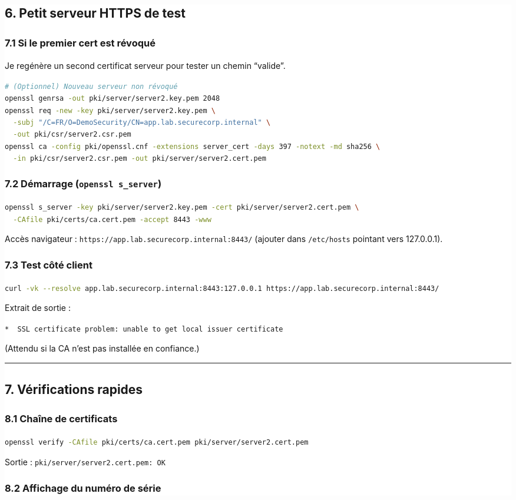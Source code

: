 
## 6. Petit serveur HTTPS de test

### 7.1 Si le premier cert est révoqué

Je regénère un second certificat serveur pour tester un chemin “valide”.

```bash
# (Optionnel) Nouveau serveur non révoqué
openssl genrsa -out pki/server/server2.key.pem 2048
openssl req -new -key pki/server/server2.key.pem \
  -subj "/C=FR/O=DemoSecurity/CN=app.lab.securecorp.internal" \
  -out pki/csr/server2.csr.pem
openssl ca -config pki/openssl.cnf -extensions server_cert -days 397 -notext -md sha256 \
  -in pki/csr/server2.csr.pem -out pki/server/server2.cert.pem
```

### 7.2 Démarrage (`openssl s_server`)

```bash
openssl s_server -key pki/server/server2.key.pem -cert pki/server/server2.cert.pem \
  -CAfile pki/certs/ca.cert.pem -accept 8443 -www
```

Accès navigateur : `https://app.lab.securecorp.internal:8443/` (ajouter dans `/etc/hosts` pointant vers 127.0.0.1).

### 7.3 Test côté client

```bash
curl -vk --resolve app.lab.securecorp.internal:8443:127.0.0.1 https://app.lab.securecorp.internal:8443/
```

Extrait de sortie :

```bash
*  SSL certificate problem: unable to get local issuer certificate
```

(Attendu si la CA n’est pas installée en confiance.)

---

## 7. Vérifications rapides

### 8.1 Chaîne de certificats

```bash
openssl verify -CAfile pki/certs/ca.cert.pem pki/server/server2.cert.pem
```

Sortie : `pki/server/server2.cert.pem: OK`

### 8.2 Affichage du numéro de série
